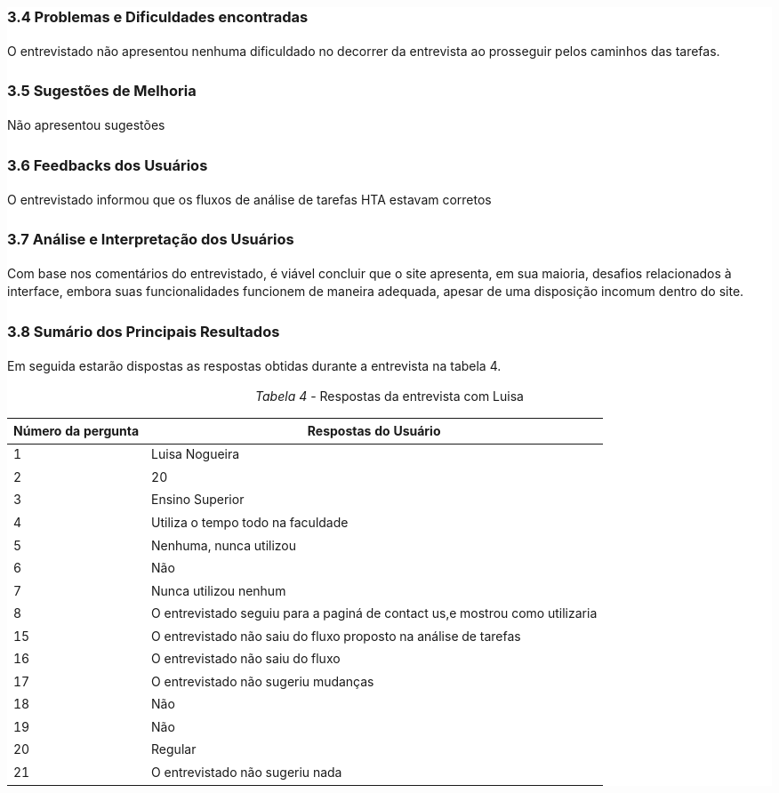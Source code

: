 ### 3.4 Problemas e Dificuldades encontradas

O entrevistado não apresentou nenhuma dificuldado no decorrer da entrevista ao prosseguir pelos caminhos das tarefas.


### 3.5 Sugestões de Melhoria

Não apresentou sugestões

### 3.6 Feedbacks dos Usuários

O entrevistado informou que os fluxos de análise de tarefas HTA estavam corretos

### 3.7 Análise e Interpretação dos Usuários

Com base nos comentários do entrevistado, é viável concluir que o site apresenta, em sua maioria, desafios relacionados à interface, embora suas funcionalidades funcionem de maneira adequada, apesar de uma disposição incomum dentro do site.

### 3.8 Sumário dos Principais Resultados

Em seguida estarão dispostas as respostas obtidas durante a entrevista na tabela 4.

<center>

*Tabela 4* - Respostas da entrevista com Luisa

|Número da pergunta|Respostas do Usuário|
|---|---|
|1| Luisa Nogueira |
|2| 20 |
|3|Ensino Superior|
|4|Utiliza o tempo todo na faculdade|
|5|Nenhuma, nunca utilizou |
|6|Não|
|7|Nunca utilizou nenhum|
|8|O entrevistado seguiu para a paginá de contact us,e mostrou como utilizaria|
|15|O entrevistado não saiu do fluxo proposto na análise de tarefas
|16| O entrevistado não saiu do fluxo    |
|17|O entrevistado não sugeriu mudanças|
|18|Não|
|19|Não |
|20|Regular|
|21|O entrevistado não sugeriu nada|
